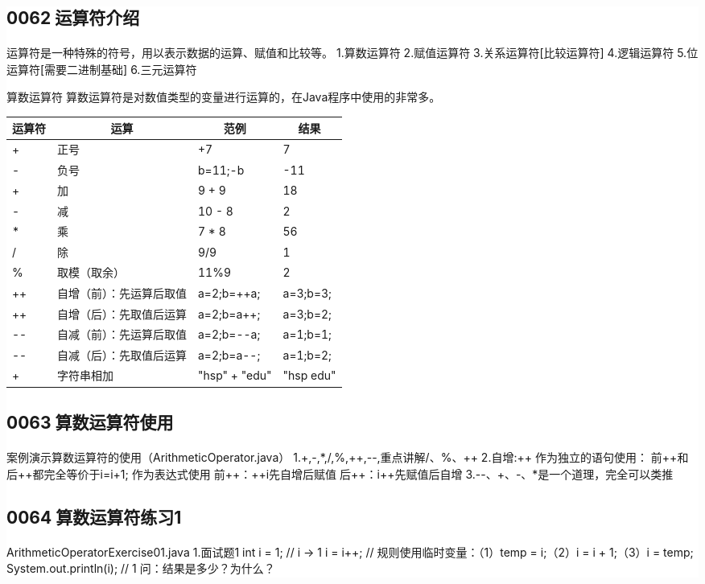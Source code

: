 ## 0062 运算符介绍
运算符是一种特殊的符号，用以表示数据的运算、赋值和比较等。
1.算数运算符
2.赋值运算符
3.关系运算符[比较运算符]
4.逻辑运算符
5.位运算符[需要二进制基础]
6.三元运算符


算数运算符
算数运算符是对数值类型的变量进行运算的，在Java程序中使用的非常多。


| 运算符 | 运算           | 范例            | 结果        |
|-----|--------------|---------------|-----------|
| +   | 正号           | +7            | 7         |
| -   | 负号           | b=11;-b       | -11       |
| +   | 加            | 9 + 9         | 18        |
| -   | 减            | 10 - 8        | 2         |
| *   | 乘            | 7 * 8         | 56        |
| /   | 除            | 9/9           | 1         |
| %   | 取模（取余）       | 11%9          | 2         |
| ++  | 自增（前）：先运算后取值 | a=2;b=++a;    | a=3;b=3;  |
| ++  | 自增（后）：先取值后运算 | a=2;b=a++;    | a=3;b=2;  |
| --  | 自减（前）：先运算后取值 | a=2;b=--a;    | a=1;b=1;  |
| --  | 自减（后）：先取值后运算 | a=2;b=a--;    | a=1;b=2;  |
| +   | 字符串相加        | "hsp" + "edu" | "hsp edu" |


## 0063 算数运算符使用
案例演示算数运算符的使用（ArithmeticOperator.java）
1.+,-,*,/,%,++,--,重点讲解/、%、++
2.自增:++
作为独立的语句使用：
前++和后++都完全等价于i=i+1;
作为表达式使用
前++：++i先自增后赋值
后++：i++先赋值后自增
3.--、+、-、*是一个道理，完全可以类推

## 0064 算数运算符练习1
ArithmeticOperatorExercise01.java
1.面试题1
int i = 1; // i -> 1
i = i++; // 规则使用临时变量：（1）temp = i;（2）i = i + 1;（3）i = temp;
System.out.println(i); // 1
问：结果是多少？为什么？

